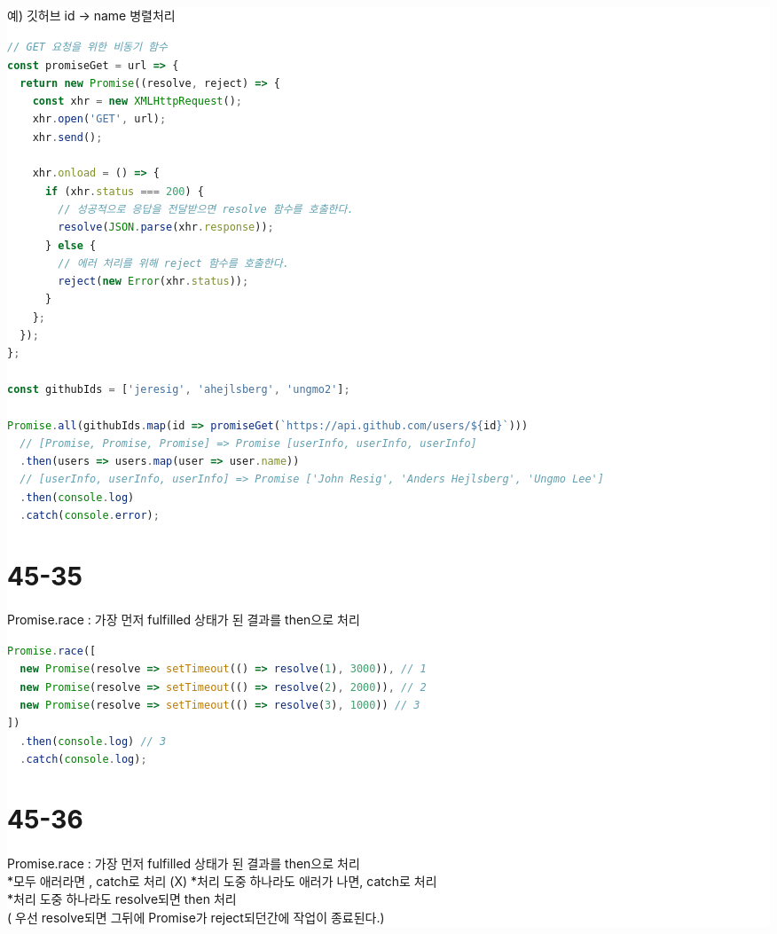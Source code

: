 예) 깃허브 id -> name  병렬처리  

```javascript
// GET 요청을 위한 비동기 함수
const promiseGet = url => {
  return new Promise((resolve, reject) => {
    const xhr = new XMLHttpRequest();
    xhr.open('GET', url);
    xhr.send();

    xhr.onload = () => {
      if (xhr.status === 200) {
        // 성공적으로 응답을 전달받으면 resolve 함수를 호출한다.
        resolve(JSON.parse(xhr.response));
      } else {
        // 에러 처리를 위해 reject 함수를 호출한다.
        reject(new Error(xhr.status));
      }
    };
  });
};

const githubIds = ['jeresig', 'ahejlsberg', 'ungmo2'];

Promise.all(githubIds.map(id => promiseGet(`https://api.github.com/users/${id}`)))
  // [Promise, Promise, Promise] => Promise [userInfo, userInfo, userInfo]
  .then(users => users.map(user => user.name))
  // [userInfo, userInfo, userInfo] => Promise ['John Resig', 'Anders Hejlsberg', 'Ungmo Lee']
  .then(console.log)
  .catch(console.error);
```

# 45-35

Promise.race : 가장 먼저 fulfilled 상태가 된 결과를 then으로 처리  


```javascript
Promise.race([
  new Promise(resolve => setTimeout(() => resolve(1), 3000)), // 1
  new Promise(resolve => setTimeout(() => resolve(2), 2000)), // 2
  new Promise(resolve => setTimeout(() => resolve(3), 1000)) // 3
])
  .then(console.log) // 3
  .catch(console.log);
```

# 45-36

Promise.race : 가장 먼저 fulfilled 상태가 된 결과를 then으로 처리   
    *모두 애러라면 , catch로 처리 (X)
    *처리 도중 하나라도 애러가 나면, catch로 처리  
    *처리 도중 하나라도 resolve되면 then 처리  
    ( 우선 resolve되면 그뒤에 Promise가 reject되던간에 작업이 종료된다.)   
